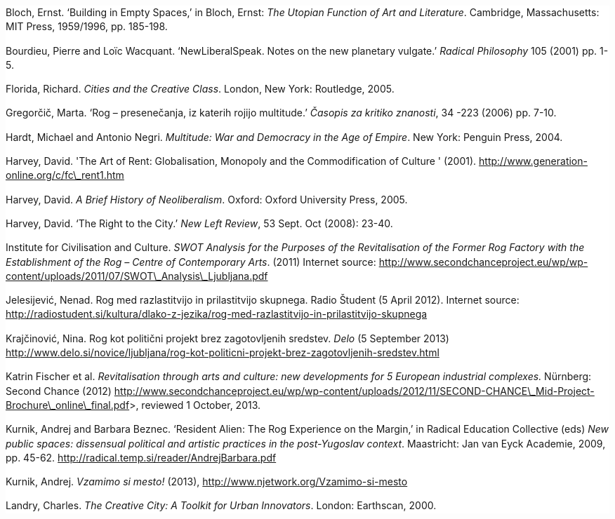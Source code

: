 Bloch, Ernst. ‘Building in Empty Spaces,’ in Bloch, Ernst: *The Utopian
Function of Art and Literature*. Cambridge, Massachusetts: MIT Press,
1959/1996, pp. 185-198.

Bourdieu, Pierre and Loïc Wacquant. ‘NewLiberalSpeak. Notes on the new
planetary vulgate.’ *Radical Philosophy* 105 (2001) pp. 1-5.

Florida, Richard. *Cities and the Creative Class*. London, New York:
Routledge, 2005.

Gregorčič, Marta. ‘Rog – presenečanja, iz katerih rojijo multitude.’
*Časopis za kritiko znanosti*, 34 -223 (2006) pp. 7-10.

Hardt, Michael and Antonio Negri. *Multitude: War and Democracy in the
Age of Empire*. New York: Penguin Press, 2004.

Harvey, David. 'The Art of Rent: Globalisation, Monopoly and the
Commodification of Culture ' (2001).
http://www.generation-online.org/c/fc\_rent1.htm

Harvey, David. *A Brief History of Neoliberalism*. Oxford: Oxford
University Press, 2005.

Harvey, David. ‘The Right to the City.’ *New Left Review*, 53 Sept. Oct
(2008): 23-40.

Institute for Civilisation and Culture. *SWOT Analysis for the Purposes
of the Revitalisation of the Former Rog Factory with the Establishment
of the Rog – Centre of Contemporary Arts*. (2011) Internet source:
http://www.secondchanceproject.eu/wp/wp-content/uploads/2011/07/SWOT\_Analysis\_Ljubljana.pdf

Jelesijević, Nenad. Rog med razlastitvijo in prilastitvijo skupnega.
Radio Študent (5 April 2012). Internet source:
http://radiostudent.si/kultura/dlako-z-jezika/rog-med-razlastitvijo-in-prilastitvijo-skupnega

Krajčinović, Nina. Rog kot politični projekt brez zagotovljenih
sredstev. *Delo* (5 September 2013)
http://www.delo.si/novice/ljubljana/rog-kot-politicni-projekt-brez-zagotovljenih-sredstev.html

Katrin Fischer et al. *Revitalisation through arts and culture: new
developments for 5 European industrial complexes.* Nürnberg: Second
Chance (2012)
http://www.secondchanceproject.eu/wp/wp-content/uploads/2012/11/SECOND-CHANCE\_Mid-Project-Brochure\_online\_final.pdf&gt;,
reviewed 1 October, 2013.

Kurnik, Andrej and Barbara Beznec. ‘Resident Alien: The Rog Experience
on the Margin,’ in Radical Education Collective (eds) *New public
spaces: dissensual political and artistic practices in the post-Yugoslav
context*. Maastricht: Jan van Eyck Academie, 2009, pp. 45-62.
http://radical.temp.si/reader/AndrejBarbara.pdf

Kurnik, Andrej. *Vzamimo si mesto!* (2013),
http://www.njetwork.org/Vzamimo-si-mesto

Landry, Charles. *The Creative City: A Toolkit for Urban Innovators*.
London: Earthscan, 2000.
